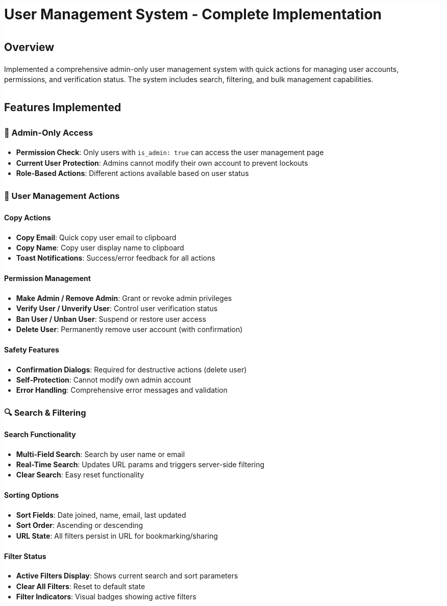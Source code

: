 # User Management System - Complete Implementation

## Overview

Implemented a comprehensive admin-only user management system with quick actions for managing user accounts, permissions, and verification status. The system includes search, filtering, and bulk management capabilities.

## Features Implemented

### 🔐 Admin-Only Access
- **Permission Check**: Only users with `is_admin: true` can access the user management page
- **Current User Protection**: Admins cannot modify their own account to prevent lockouts
- **Role-Based Actions**: Different actions available based on user status

### 👥 User Management Actions

#### Copy Actions
- **Copy Email**: Quick copy user email to clipboard
- **Copy Name**: Copy user display name to clipboard
- **Toast Notifications**: Success/error feedback for all actions

#### Permission Management
- **Make Admin / Remove Admin**: Grant or revoke admin privileges
- **Verify User / Unverify User**: Control user verification status
- **Ban User / Unban User**: Suspend or restore user access
- **Delete User**: Permanently remove user account (with confirmation)

#### Safety Features
- **Confirmation Dialogs**: Required for destructive actions (delete user)
- **Self-Protection**: Cannot modify own admin account
- **Error Handling**: Comprehensive error messages and validation

### 🔍 Search & Filtering

#### Search Functionality
- **Multi-Field Search**: Search by user name or email
- **Real-Time Search**: Updates URL params and triggers server-side filtering
- **Clear Search**: Easy reset functionality

#### Sorting Options
- **Sort Fields**: Date joined, name, email, last updated
- **Sort Order**: Ascending or descending
- **URL State**: All filters persist in URL for bookmarking/sharing

#### Filter Status
- **Active Filters Display**: Shows current search and sort parameters
- **Clear All Filters**: Reset to default state
- **Filter Indicators**: Visual badges showing active filters
